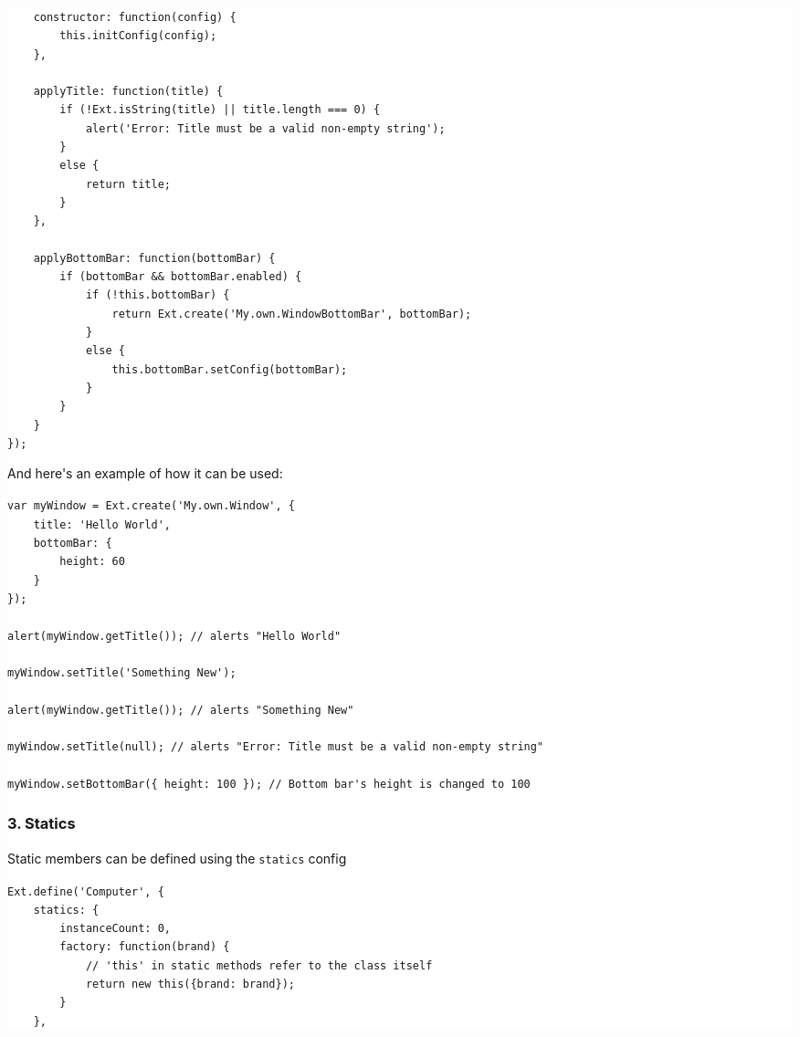         constructor: function(config) {
            this.initConfig(config);
        },

        applyTitle: function(title) {
            if (!Ext.isString(title) || title.length === 0) {
                alert('Error: Title must be a valid non-empty string');
            }
            else {
                return title;
            }
        },

        applyBottomBar: function(bottomBar) {
            if (bottomBar && bottomBar.enabled) {
                if (!this.bottomBar) {
                    return Ext.create('My.own.WindowBottomBar', bottomBar);
                }
                else {
                    this.bottomBar.setConfig(bottomBar);
                }
            }
        }
    });

And here's an example of how it can be used:

    var myWindow = Ext.create('My.own.Window', {
        title: 'Hello World',
        bottomBar: {
            height: 60
        }
    });

    alert(myWindow.getTitle()); // alerts "Hello World"

    myWindow.setTitle('Something New');

    alert(myWindow.getTitle()); // alerts "Something New"

    myWindow.setTitle(null); // alerts "Error: Title must be a valid non-empty string"

    myWindow.setBottomBar({ height: 100 }); // Bottom bar's height is changed to 100


### 3. Statics

Static members can be defined using the `statics` config

    Ext.define('Computer', {
        statics: {
            instanceCount: 0,
            factory: function(brand) {
                // 'this' in static methods refer to the class itself
                return new this({brand: brand});
            }
        },
